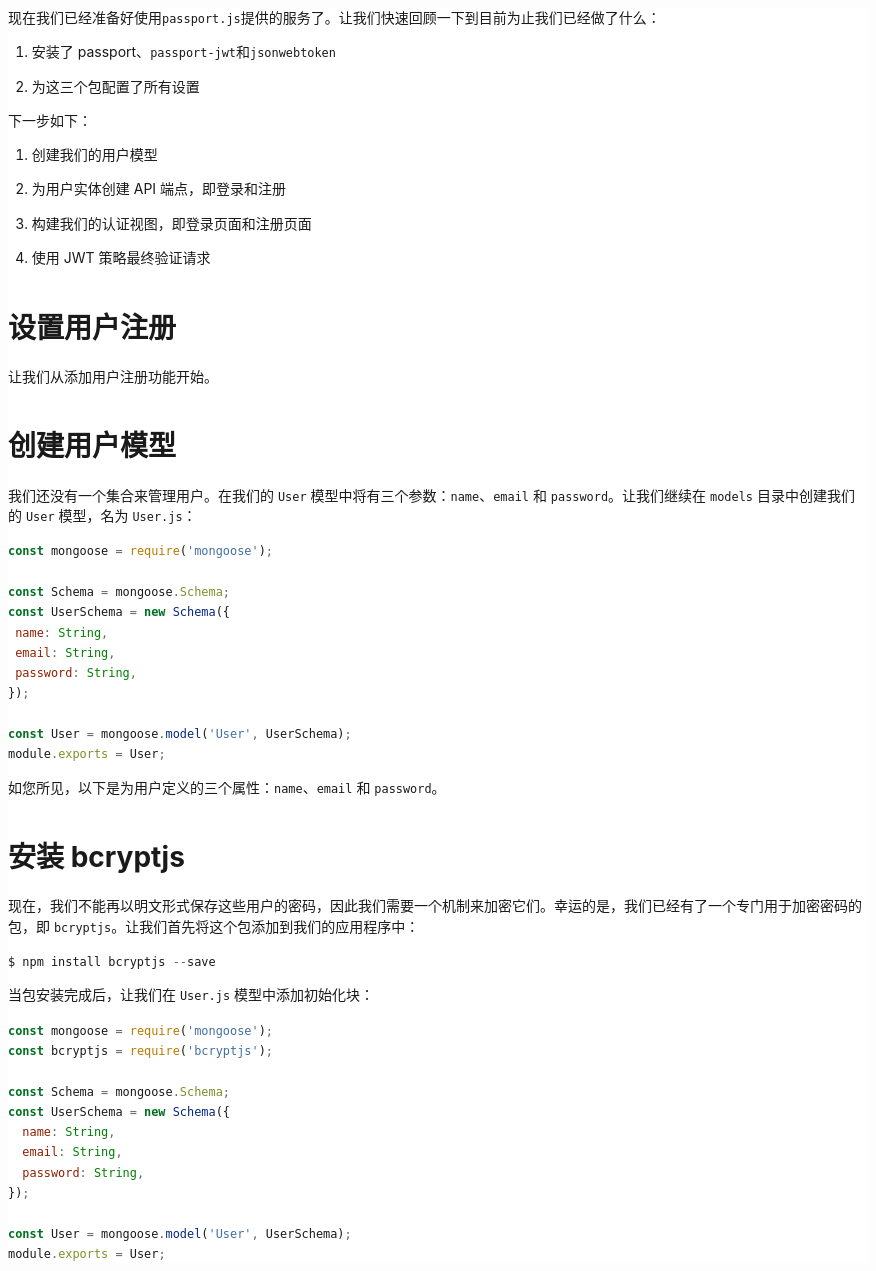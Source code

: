 现在我们已经准备好使用`passport.js`提供的服务了。让我们快速回顾一下到目前为止我们已经做了什么：

1.  安装了 passport、`passport-jwt`和`jsonwebtoken`

1.  为这三个包配置了所有设置

下一步如下：

1.  创建我们的用户模型

1.  为用户实体创建 API 端点，即登录和注册

1.  构建我们的认证视图，即登录页面和注册页面

1.  使用 JWT 策略最终验证请求

# 设置用户注册

让我们从添加用户注册功能开始。

# 创建用户模型

我们还没有一个集合来管理用户。在我们的 `User` 模型中将有三个参数：`name`、`email` 和 `password`。让我们继续在 `models` 目录中创建我们的 `User` 模型，名为 `User.js`：

```js
const mongoose = require('mongoose');

const Schema = mongoose.Schema;
const UserSchema = new Schema({
 name: String,
 email: String,
 password: String,
});

const User = mongoose.model('User', UserSchema);
module.exports = User;
```

如您所见，以下是为用户定义的三个属性：`name`、`email` 和 `password`。

# 安装 bcryptjs

现在，我们不能再以明文形式保存这些用户的密码，因此我们需要一个机制来加密它们。幸运的是，我们已经有了一个专门用于加密密码的包，即 `bcryptjs`。让我们首先将这个包添加到我们的应用程序中：

```js
$ npm install bcryptjs --save
```

当包安装完成后，让我们在 `User.js` 模型中添加初始化块：

```js
const mongoose = require('mongoose');
const bcryptjs = require('bcryptjs');

const Schema = mongoose.Schema;
const UserSchema = new Schema({
  name: String,
  email: String,
  password: String,
});

const User = mongoose.model('User', UserSchema);
module.exports = User;
```
